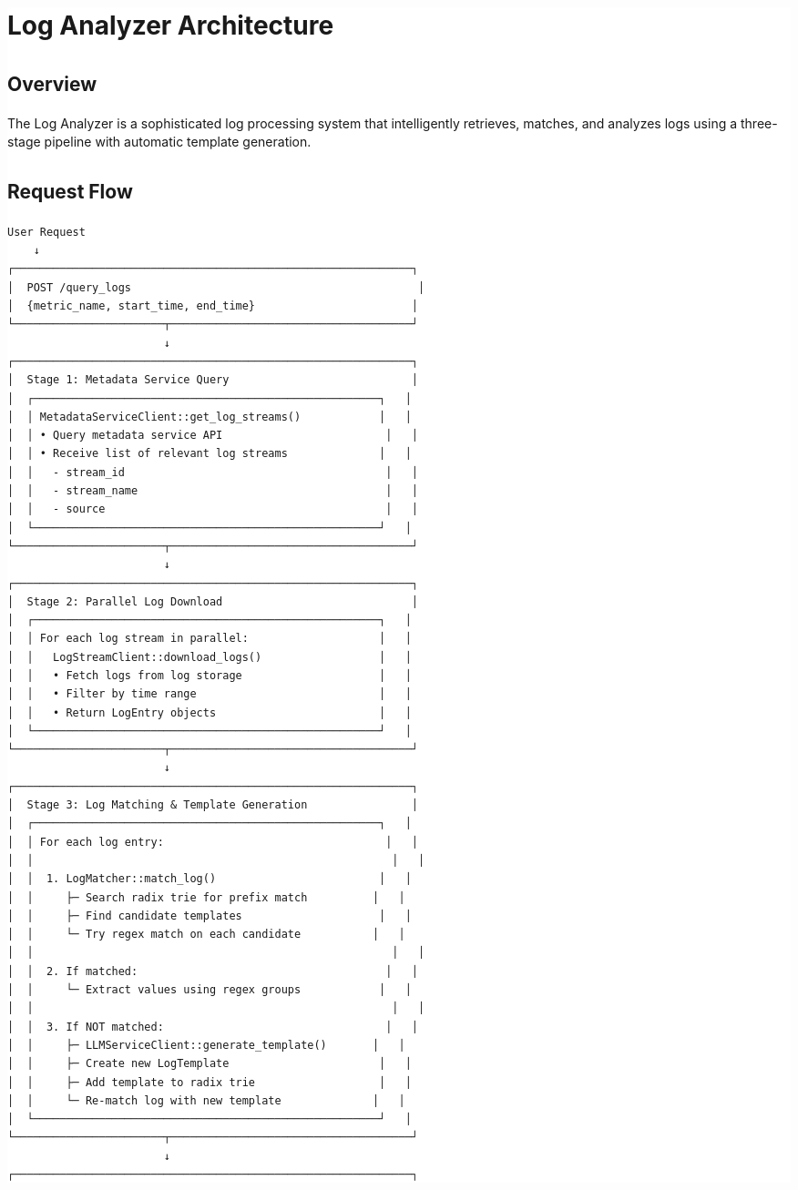 # Log Analyzer Architecture

## Overview

The Log Analyzer is a sophisticated log processing system that intelligently retrieves, matches, and analyzes logs using a three-stage pipeline with automatic template generation.

## Request Flow

```
User Request
    ↓
┌─────────────────────────────────────────────────────────────┐
│  POST /query_logs                                            │
│  {metric_name, start_time, end_time}                        │
└───────────────────────┬─────────────────────────────────────┘
                        ↓
┌─────────────────────────────────────────────────────────────┐
│  Stage 1: Metadata Service Query                            │
│  ┌─────────────────────────────────────────────────────┐   │
│  │ MetadataServiceClient::get_log_streams()            │   │
│  │ • Query metadata service API                         │   │
│  │ • Receive list of relevant log streams              │   │
│  │   - stream_id                                        │   │
│  │   - stream_name                                      │   │
│  │   - source                                           │   │
│  └─────────────────────────────────────────────────────┘   │
└───────────────────────┬─────────────────────────────────────┘
                        ↓
┌─────────────────────────────────────────────────────────────┐
│  Stage 2: Parallel Log Download                             │
│  ┌─────────────────────────────────────────────────────┐   │
│  │ For each log stream in parallel:                    │   │
│  │   LogStreamClient::download_logs()                  │   │
│  │   • Fetch logs from log storage                     │   │
│  │   • Filter by time range                            │   │
│  │   • Return LogEntry objects                         │   │
│  └─────────────────────────────────────────────────────┘   │
└───────────────────────┬─────────────────────────────────────┘
                        ↓
┌─────────────────────────────────────────────────────────────┐
│  Stage 3: Log Matching & Template Generation                │
│  ┌─────────────────────────────────────────────────────┐   │
│  │ For each log entry:                                  │   │
│  │                                                       │   │
│  │  1. LogMatcher::match_log()                         │   │
│  │     ├─ Search radix trie for prefix match          │   │
│  │     ├─ Find candidate templates                     │   │
│  │     └─ Try regex match on each candidate           │   │
│  │                                                       │   │
│  │  2. If matched:                                      │   │
│  │     └─ Extract values using regex groups            │   │
│  │                                                       │   │
│  │  3. If NOT matched:                                  │   │
│  │     ├─ LLMServiceClient::generate_template()       │   │
│  │     ├─ Create new LogTemplate                       │   │
│  │     ├─ Add template to radix trie                   │   │
│  │     └─ Re-match log with new template              │   │
│  └─────────────────────────────────────────────────────┘   │
└───────────────────────┬─────────────────────────────────────┘
                        ↓
┌─────────────────────────────────────────────────────────────┐
```